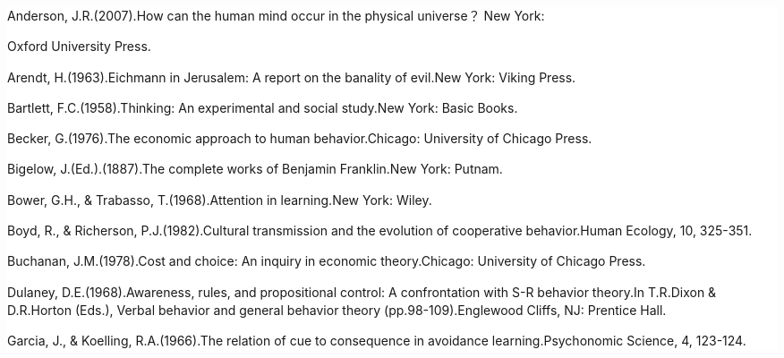 Anderson, J.R.(2007).How can the human mind occur in the physical universe？ New York:

Oxford University Press.

Arendt, H.(1963).Eichmann in Jerusalem: A report on the banality of evil.New York: Viking Press.

Bartlett, F.C.(1958).Thinking: An experimental and social study.New York: Basic Books.

Becker, G.(1976).The economic approach to human behavior.Chicago: University of Chicago Press.

Bigelow, J.(Ed.).(1887).The complete works of Benjamin Franklin.New York: Putnam.

Bower, G.H., & Trabasso, T.(1968).Attention in learning.New York: Wiley.

Boyd, R., & Richerson, P.J.(1982).Cultural transmission and the evolution of cooperative behavior.Human Ecology, 10, 325-351.

Buchanan, J.M.(1978).Cost and choice: An inquiry in economic theory.Chicago: University of Chicago Press.

Dulaney, D.E.(1968).Awareness, rules, and propositional control: A confrontation with S-R behavior theory.In T.R.Dixon & D.R.Horton (Eds.), Verbal behavior and general behavior theory (pp.98-109).Englewood Cliffs, NJ: Prentice Hall.

Garcia, J., & Koelling, R.A.(1966).The relation of cue to consequence in avoidance learning.Psychonomic Science, 4, 123-124.

